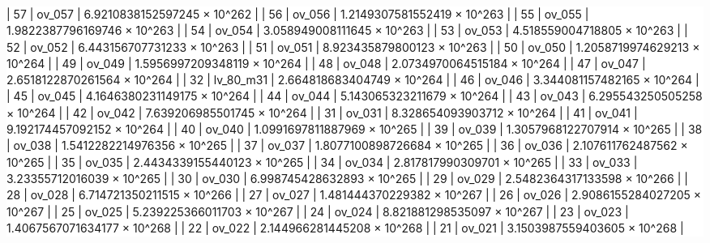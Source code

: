 | 57 | ov_057 | 6.9210838152597245 × 10^262 |
| 56 | ov_056 | 1.2149307581552419 × 10^263 |
| 55 | ov_055 | 1.9822387796169746 × 10^263 |
| 54 | ov_054 | 3.058949008111645 × 10^263 |
| 53 | ov_053 | 4.518559004718805 × 10^263 |
| 52 | ov_052 | 6.443156707731233 × 10^263 |
| 51 | ov_051 | 8.923435879800123 × 10^263 |
| 50 | ov_050 | 1.2058719974629213 × 10^264 |
| 49 | ov_049 | 1.5956997209348119 × 10^264 |
| 48 | ov_048 | 2.0734970064515184 × 10^264 |
| 47 | ov_047 | 2.6518122870261564 × 10^264 |
| 32 | lv_80_m31 | 2.664818683404749 × 10^264 |
| 46 | ov_046 | 3.344081157482165 × 10^264 |
| 45 | ov_045 | 4.1646380231149175 × 10^264 |
| 44 | ov_044 | 5.143065323211679 × 10^264 |
| 43 | ov_043 | 6.295543250505258 × 10^264 |
| 42 | ov_042 | 7.639206985501745 × 10^264 |
| 31 | ov_031 | 8.328654093903712 × 10^264 |
| 41 | ov_041 | 9.192174457092152 × 10^264 |
| 40 | ov_040 | 1.0991697811887969 × 10^265 |
| 39 | ov_039 | 1.3057968122707914 × 10^265 |
| 38 | ov_038 | 1.5412282214976356 × 10^265 |
| 37 | ov_037 | 1.8077100898726684 × 10^265 |
| 36 | ov_036 | 2.107611762487562 × 10^265 |
| 35 | ov_035 | 2.4434339155440123 × 10^265 |
| 34 | ov_034 | 2.817817990309701 × 10^265 |
| 33 | ov_033 | 3.23355712016039 × 10^265 |
| 30 | ov_030 | 6.998745428632893 × 10^265 |
| 29 | ov_029 | 2.5482364317133598 × 10^266 |
| 28 | ov_028 | 6.714721350211515 × 10^266 |
| 27 | ov_027 | 1.481444370229382 × 10^267 |
| 26 | ov_026 | 2.9086155284027205 × 10^267 |
| 25 | ov_025 | 5.239225366011703 × 10^267 |
| 24 | ov_024 | 8.821881298535097 × 10^267 |
| 23 | ov_023 | 1.4067567071634177 × 10^268 |
| 22 | ov_022 | 2.144966281445208 × 10^268 |
| 21 | ov_021 | 3.1503987559403605 × 10^268 |